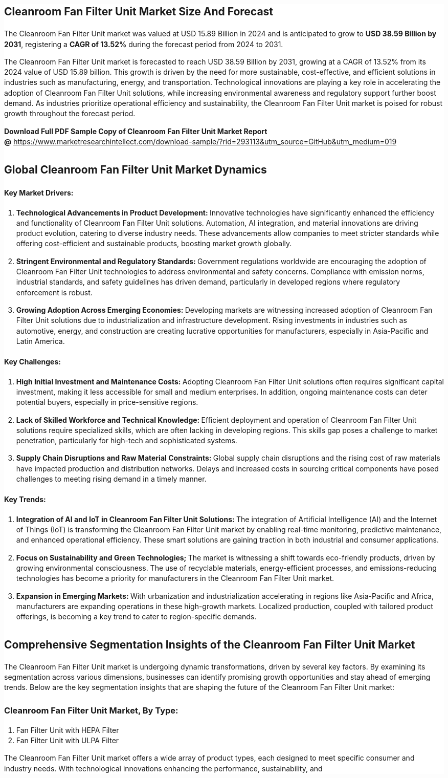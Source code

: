 <h2>Cleanroom Fan Filter Unit Market Size And Forecast</h2><p>The Cleanroom Fan Filter Unit market was valued at USD 15.89 Billion in 2024 and is anticipated to grow to <strong>USD 38.59 Billion by 2031</strong>, registering a <strong>CAGR of 13.52%</strong> during the forecast period from 2024 to 2031.</p><p>The Cleanroom Fan Filter Unit market is forecasted to reach USD 38.59 Billion by 2031, growing at a CAGR of 13.52% from its 2024 value of USD 15.89 billion. This growth is driven by the need for more sustainable, cost-effective, and efficient solutions in industries such as manufacturing, energy, and transportation. Technological innovations are playing a key role in accelerating the adoption of Cleanroom Fan Filter Unit solutions, while increasing environmental awareness and regulatory support further boost demand. As industries prioritize operational efficiency and sustainability, the Cleanroom Fan Filter Unit market is poised for robust growth throughout the forecast period.</p><p><strong>Download Full PDF Sample Copy of Cleanroom Fan Filter Unit Market Report @</strong>&nbsp;<a href="https://www.marketresearchintellect.com/download-sample/?rid=293113&amp;utm_source=GitHub&amp;utm_medium=019">https://www.marketresearchintellect.com/download-sample/?rid=293113&amp;utm_source=GitHub&amp;utm_medium=019</a></p><h2>Global Cleanroom Fan Filter Unit Market Dynamics</h2><h4><strong>Key Market Drivers:</strong></h4><ol><li><p><strong>Technological Advancements in Product Development:&nbsp;</strong>Innovative technologies have significantly enhanced the efficiency and functionality of Cleanroom Fan Filter Unit solutions. Automation, AI integration, and material innovations are driving product evolution, catering to diverse industry needs. These advancements allow companies to meet stricter standards while offering cost-efficient and sustainable products, boosting market growth globally.</p></li><li><p><strong>Stringent Environmental and Regulatory Standards:&nbsp;</strong>Government regulations worldwide are encouraging the adoption of Cleanroom Fan Filter Unit technologies to address environmental and safety concerns. Compliance with emission norms, industrial standards, and safety guidelines has driven demand, particularly in developed regions where regulatory enforcement is robust.</p></li><li><p><strong>Growing Adoption Across Emerging Economies:&nbsp;</strong>Developing markets are witnessing increased adoption of Cleanroom Fan Filter Unit solutions due to industrialization and infrastructure development. Rising investments in industries such as automotive, energy, and construction are creating lucrative opportunities for manufacturers, especially in Asia-Pacific and Latin America.</p></li></ol><h4><strong>Key Challenges:</strong></h4><ol><li><p><strong>High Initial Investment and Maintenance Costs:&nbsp;</strong>Adopting Cleanroom Fan Filter Unit solutions often requires significant capital investment, making it less accessible for small and medium enterprises. In addition, ongoing maintenance costs can deter potential buyers, especially in price-sensitive regions.</p></li><li><p><strong>Lack of Skilled Workforce and Technical Knowledge:&nbsp;</strong>Efficient deployment and operation of Cleanroom Fan Filter Unit solutions require specialized skills, which are often lacking in developing regions. This skills gap poses a challenge to market penetration, particularly for high-tech and sophisticated systems.</p></li><li><p><strong>Supply Chain Disruptions and Raw Material Constraints:&nbsp;</strong>Global supply chain disruptions and the rising cost of raw materials have impacted production and distribution networks. Delays and increased costs in sourcing critical components have posed challenges to meeting rising demand in a timely manner.</p></li></ol><h4><strong>Key Trends:</strong></h4><ol><li><p><strong>Integration of AI and IoT in Cleanroom Fan Filter Unit Solutions:&nbsp;</strong>The integration of Artificial Intelligence (AI) and the Internet of Things (IoT) is transforming the Cleanroom Fan Filter Unit market by enabling real-time monitoring, predictive maintenance, and enhanced operational efficiency. These smart solutions are gaining traction in both industrial and consumer applications.</p></li><li><p><strong>Focus on Sustainability and Green Technologies;&nbsp;</strong>The market is witnessing a shift towards eco-friendly products, driven by growing environmental consciousness. The use of recyclable materials, energy-efficient processes, and emissions-reducing technologies has become a priority for manufacturers in the Cleanroom Fan Filter Unit market.</p></li><li><p><strong>Expansion in Emerging Markets:&nbsp;</strong>With urbanization and industrialization accelerating in regions like Asia-Pacific and Africa, manufacturers are expanding operations in these high-growth markets. Localized production, coupled with tailored product offerings, is becoming a key trend to cater to region-specific demands.</p></li></ol><div class="article-main__content" data-test-id="publishing-text-block"><h2>Comprehensive Segmentation Insights of the Cleanroom Fan Filter Unit Market</h2><p>The Cleanroom Fan Filter Unit market is undergoing dynamic transformations, driven by several key factors. By examining its segmentation across various dimensions, businesses can identify promising growth opportunities and stay ahead of emerging trends. Below are the key segmentation insights that are shaping the future of the Cleanroom Fan Filter Unit market:</p><h3><strong>Cleanroom Fan Filter Unit Market, By Type:<br /></strong></h3><ol><li>Fan Filter Unit with HEPA Filter<li> Fan Filter Unit with ULPA Filter</li></ol><p>The Cleanroom Fan Filter Unit market offers a wide array of product types, each designed to meet specific consumer and industry needs. With technological innovations enhancing the performance, sustainability, and